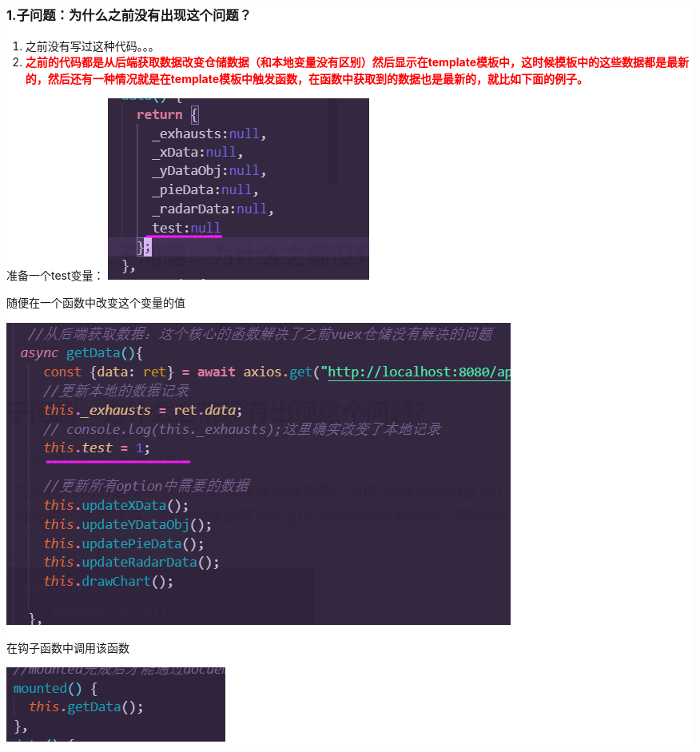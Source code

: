 





### 1.子问题：为什么之前没有出现这个问题？

1. 之前没有写过这种代码。。。
2. **<font color='red'>之前的代码都是从后端获取数据改变仓储数据（和本地变量没有区别）然后显示在template模板中，这时候模板中的这些数据都是最新的，然后还有一种情况就是在template模板中触发函数，在函数中获取到的数据也是最新的，就比如下面的例子。</font>**

准备一个test变量：
![image-20220331154134075](Typora_images/开发思路与BUG集合/image-20220331154134075.png)

随便在一个函数中改变这个变量的值

![image-20220331154211021](Typora_images/开发思路与BUG集合/image-20220331154211021.png)

在钩子函数中调用该函数

![image-20220331154251335](Typora_images/开发思路与BUG集合/image-20220331154251335.png)
